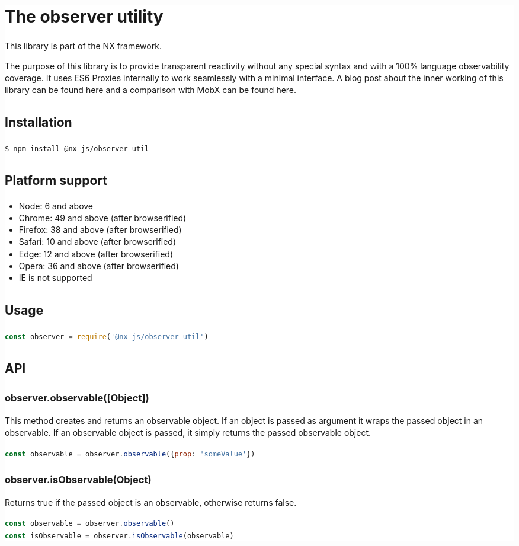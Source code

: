 # The observer utility

This library is part of the [NX framework](http://nx-framework.com).

The purpose of this library is to provide transparent reactivity without any special syntax and with a 100% language observability coverage.
It uses ES6 Proxies internally to work seamlessly with a minimal interface.
A blog post about the inner working of this library can be found
[here](https://blog.risingstack.com/writing-a-javascript-framework-data-binding-es6-proxy/) and a comparison with MobX can be found [here](http://www.nx-framework.com/blog/public/mobx-vs-nx/).

## Installation

```
$ npm install @nx-js/observer-util
```

## Platform support

- Node: 6 and above
- Chrome: 49 and above (after browserified)
- Firefox: 38 and above (after browserified)
- Safari: 10 and above (after browserified)
- Edge: 12 and above (after browserified)
- Opera: 36 and above (after browserified)
- IE is not supported

## Usage

```js
const observer = require('@nx-js/observer-util')
```

## API

### observer.observable([Object])

This method creates and returns an observable object. If an object is passed as argument
it wraps the passed object in an observable. If an observable object is passed, it simply
returns the passed observable object.

```js
const observable = observer.observable({prop: 'someValue'})
```

### observer.isObservable(Object)

Returns true if the passed object is an observable, otherwise returns false.

```js
const observable = observer.observable()
const isObservable = observer.isObservable(observable)
```
